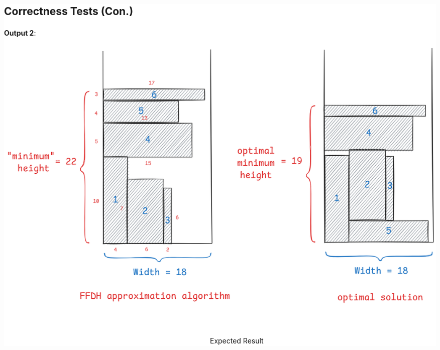 
## Correctness Tests (Con.)

**Output 2**:

<div class="mul-cols">
<div class="col" style="width: 100%">

<div style="text-align: center">
  <img src="images/3.png" width="100%">
</div>

<div style="text-align: center; margin-top: 40pt; margin-left: 50pt">Expected Result</div>

</div>
<div class="col" style="width: 100%">

<div style="text-align: center">